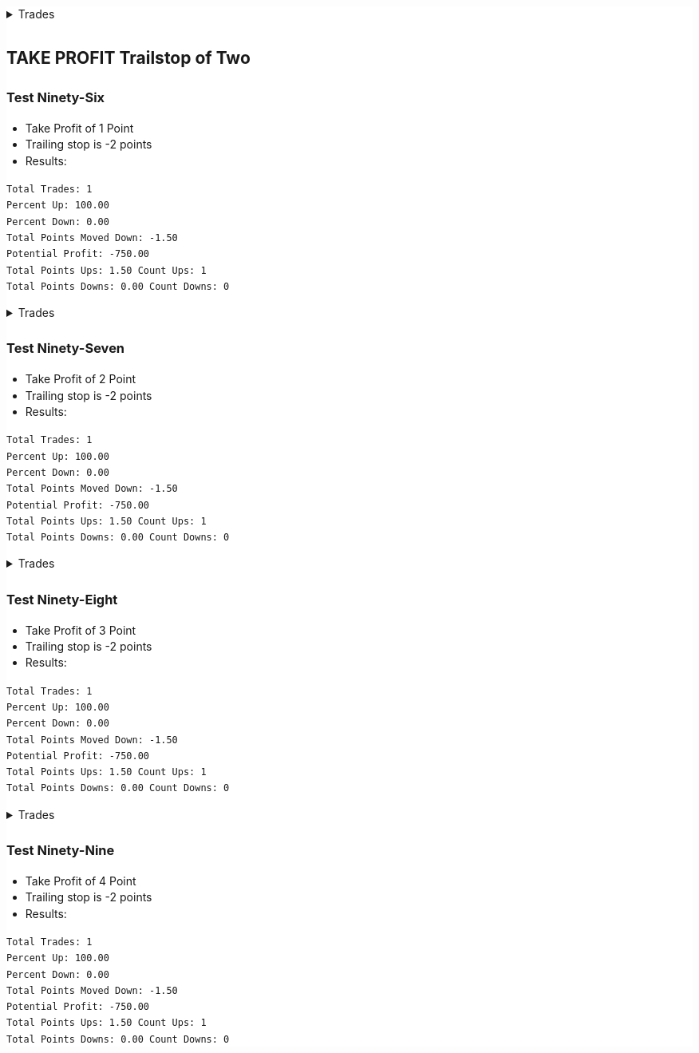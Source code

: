 <details><summary>Trades</summary></details>

## TAKE PROFIT Trailstop of Two

### Test Ninety-Six
* Take Profit of 1 Point
* Trailing stop is -2 points
* Results:
```
Total Trades: 1
Percent Up: 100.00
Percent Down: 0.00
Total Points Moved Down: -1.50
Potential Profit: -750.00
Total Points Ups: 1.50 Count Ups: 1
Total Points Downs: 0.00 Count Downs: 0
```

<details><summary>Trades</summary></details>

### Test Ninety-Seven
* Take Profit of 2 Point
* Trailing stop is -2 points
* Results:
```
Total Trades: 1
Percent Up: 100.00
Percent Down: 0.00
Total Points Moved Down: -1.50
Potential Profit: -750.00
Total Points Ups: 1.50 Count Ups: 1
Total Points Downs: 0.00 Count Downs: 0
```

<details><summary>Trades</summary></details>

### Test Ninety-Eight
* Take Profit of 3 Point
* Trailing stop is -2 points
* Results:
```
Total Trades: 1
Percent Up: 100.00
Percent Down: 0.00
Total Points Moved Down: -1.50
Potential Profit: -750.00
Total Points Ups: 1.50 Count Ups: 1
Total Points Downs: 0.00 Count Downs: 0
```

<details><summary>Trades</summary></details>

### Test Ninety-Nine
* Take Profit of 4 Point
* Trailing stop is -2 points
* Results:
```
Total Trades: 1
Percent Up: 100.00
Percent Down: 0.00
Total Points Moved Down: -1.50
Potential Profit: -750.00
Total Points Ups: 1.50 Count Ups: 1
Total Points Downs: 0.00 Count Downs: 0
```